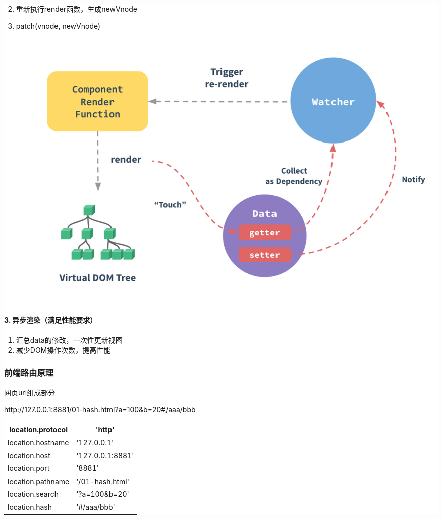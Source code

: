 2. 重新执行render函数，生成newVnode

3. patch(vnode, newVnode)

   <img src="./images/reactive.png" alt="响应式原理-如何追踪变化图解"></img>

#### 3. 异步渲染（满足性能要求）

1. 汇总data的修改，一次性更新视图
2. 减少DOM操作次数，提高性能

### 前端路由原理

网页url组成部分

http://127.0.0.1:8881/01-hash.html?a=100&b=20#/aaa/bbb

| location.protocol | 'http'           |
| ----------------- | ---------------- |
| location.hostname | '127.0.0.1'      |
| location.host     | '127.0.0.1:8881' |
| location.port     | '8881'           |
| location.pathname | '/01-hash.html'  |
| location.search   | '?a=100&b=20'    |
| location.hash     | '#/aaa/bbb'      |
